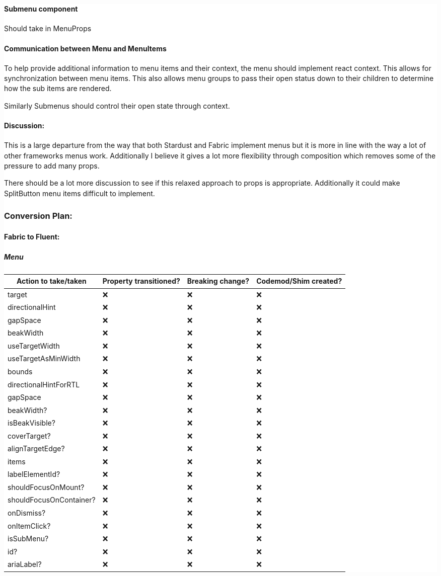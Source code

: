 #### Submenu component

Should take in MenuProps

#### Communication between Menu and MenuItems

To help provide additional information to menu items and their context, the menu should implement react context. This allows for synchronization between menu items. This also allows menu groups to pass their open status down to their children to determine how the sub items are rendered.

Similarly Submenus should control their open state through context.

#### Discussion:

This is a large departure from the way that both Stardust and Fabric implement menus but it is more in line with the way a lot of other frameworks menus work. Additionally I believe it gives a lot more flexibility through composition which removes some of the pressure to add many props.

There should be a lot more discussion to see if this relaxed approach to props is appropriate. Additionally it could make SplitButton menu items difficult to implement.

### Conversion Plan:

#### Fabric to Fluent:

##### Menu

| Action to take/taken     | Property transitioned? | Breaking change? | Codemod/Shim created? |
| ------------------------ | ---------------------- | ---------------- | --------------------- |
| target                   | &#x274C;               | &#x274C;         | &#x274C;              |
| directionalHint          | &#x274C;               | &#x274C;         | &#x274C;              |
| gapSpace                 | &#x274C;               | &#x274C;         | &#x274C;              |
| beakWidth                | &#x274C;               | &#x274C;         | &#x274C;              |
| useTargetWidth           | &#x274C;               | &#x274C;         | &#x274C;              |
| useTargetAsMinWidth      | &#x274C;               | &#x274C;         | &#x274C;              |
| bounds                   | &#x274C;               | &#x274C;         | &#x274C;              |
| directionalHintForRTL    | &#x274C;               | &#x274C;         | &#x274C;              |
| gapSpace                 | &#x274C;               | &#x274C;         | &#x274C;              |
| beakWidth?               | &#x274C;               | &#x274C;         | &#x274C;              |
| isBeakVisible?           | &#x274C;               | &#x274C;         | &#x274C;              |
| coverTarget?             | &#x274C;               | &#x274C;         | &#x274C;              |
| alignTargetEdge?         | &#x274C;               | &#x274C;         | &#x274C;              |
| items                    | &#x274C;               | &#x274C;         | &#x274C;              |
| labelElementId?          | &#x274C;               | &#x274C;         | &#x274C;              |
| shouldFocusOnMount?      | &#x274C;               | &#x274C;         | &#x274C;              |
| shouldFocusOnContainer?  | &#x274C;               | &#x274C;         | &#x274C;              |
| onDismiss?               | &#x274C;               | &#x274C;         | &#x274C;              |
| onItemClick?             | &#x274C;               | &#x274C;         | &#x274C;              |
| isSubMenu?               | &#x274C;               | &#x274C;         | &#x274C;              |
| id?                      | &#x274C;               | &#x274C;         | &#x274C;              |
| ariaLabel?               | &#x274C;               | &#x274C;         | &#x274C;              |